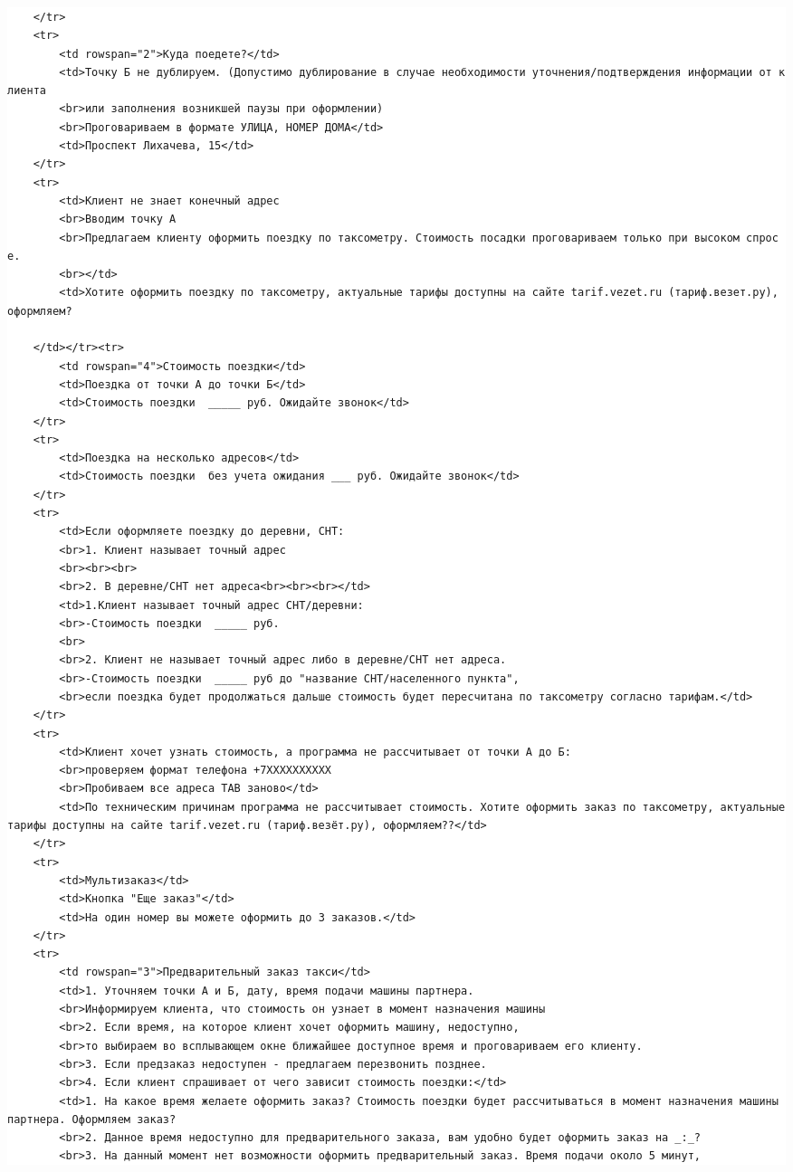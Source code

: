 		</tr>
		<tr>
			<td rowspan="2">Куда поедете?</td>
			<td>Точку Б не дублируем. (Допустимо дублирование в случае необходимости уточнения/подтверждения информации от клиента 
			<br>или заполнения возникшей паузы при оформлении)
			<br>Проговариваем в формате УЛИЦА, НОМЕР ДОМА</td>
			<td>Проспект Лихачева, 15</td>
		</tr>
		<tr>
			<td>Клиент не знает конечный адрес
			<br>Вводим точку А
			<br>Предлагаем клиенту оформить поездку по таксометру. Стоимость посадки проговариваем только при высоком спросе.
			<br></td>
			<td>Хотите оформить поездку по таксометру, актуальные тарифы доступны на сайте tarif.vezet.ru (тариф.везет.ру), оформляем?
	
		</td></tr><tr>
			<td rowspan="4">Стоимость поездки</td>
			<td>Поездка от точки А до точки Б</td>
			<td>Стоимость поездки  _____ руб. Ожидайте звонок</td>
		</tr>
		<tr>
			<td>Поездка на несколько адресов</td>
			<td>Стоимость поездки  без учета ожидания ___ руб. Ожидайте звонок</td>
		</tr>
		<tr>
			<td>Если оформляете поездку до деревни, СНТ:
			<br>1. Клиент называет точный адрес
			<br><br><br>
			<br>2. В деревне/СНТ нет адреса<br><br><br></td>
			<td>1.Клиент называет точный адрес СНТ/деревни:
			<br>-Стоимость поездки  _____ руб.
			<br>
			<br>2. Клиент не называет точный адрес либо в деревне/СНТ нет адреса.
			<br>-Стоимость поездки  _____ руб до "название СНТ/населенного пункта",
			<br>если поездка будет продолжаться дальше стоимость будет пересчитана по таксометру согласно тарифам.</td>
		</tr>
		<tr>
			<td>Клиент хочет узнать стоимость, а программа не рассчитывает от точки А до Б:
			<br>проверяем формат телефона +7ХХХХХХХХХХ
			<br>Пробиваем все адреса TAB заново</td>
			<td>По техническим причинам программа не рассчитывает стоимость. Хотите оформить заказ по таксометру, актуальные тарифы доступны на сайте tarif.vezet.ru (тариф.везёт.ру), оформляем??</td>
		</tr>
		<tr>
			<td>Мультизаказ</td>
			<td>Кнопка "Еще заказ"</td>
			<td>На один номер вы можете оформить до 3 заказов.</td>
		</tr>
		<tr>
			<td rowspan="3">Предварительный заказ такси</td>
			<td>1. Уточняем точки А и Б, дату, время подачи машины партнера. 
			<br>Информируем клиента, что стоимость он узнает в момент назначения машины
			<br>2. Если время, на которое клиент хочет оформить машину, недоступно,
			<br>то выбираем во всплывающем окне ближайшее доступное время и проговариваем его клиенту.
			<br>3. Если предзаказ недоступен - предлагаем перезвонить позднее.
			<br>4. Если клиент спрашивает от чего зависит стоимость поездки:</td>
			<td>1. На какое время желаете оформить заказ? Стоимость поездки будет рассчитываться в момент назначения машины партнера. Оформляем заказ?
			<br>2. Данное время недоступно для предварительного заказа, вам удобно будет оформить заказ на _:_?
			<br>3. На данный момент нет возможности оформить предварительный заказ. Время подачи около 5 минут,
